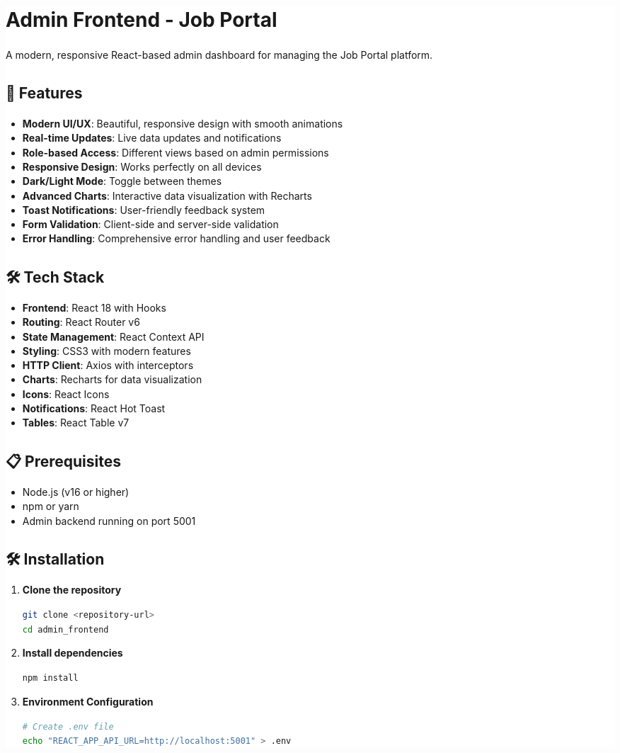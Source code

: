 # Admin Frontend - Job Portal

A modern, responsive React-based admin dashboard for managing the Job Portal platform.

## 🚀 Features

- **Modern UI/UX**: Beautiful, responsive design with smooth animations
- **Real-time Updates**: Live data updates and notifications
- **Role-based Access**: Different views based on admin permissions
- **Responsive Design**: Works perfectly on all devices
- **Dark/Light Mode**: Toggle between themes
- **Advanced Charts**: Interactive data visualization with Recharts
- **Toast Notifications**: User-friendly feedback system
- **Form Validation**: Client-side and server-side validation
- **Error Handling**: Comprehensive error handling and user feedback

## 🛠️ Tech Stack

- **Frontend**: React 18 with Hooks
- **Routing**: React Router v6
- **State Management**: React Context API
- **Styling**: CSS3 with modern features
- **HTTP Client**: Axios with interceptors
- **Charts**: Recharts for data visualization
- **Icons**: React Icons
- **Notifications**: React Hot Toast
- **Tables**: React Table v7

## 📋 Prerequisites

- Node.js (v16 or higher)
- npm or yarn
- Admin backend running on port 5001

## 🛠️ Installation

1. **Clone the repository**
   ```bash
   git clone <repository-url>
   cd admin_frontend
   ```

2. **Install dependencies**
   ```bash
   npm install
   ```

3. **Environment Configuration**
   ```bash
   # Create .env file
   echo "REACT_APP_API_URL=http://localhost:5001" > .env
   ```
